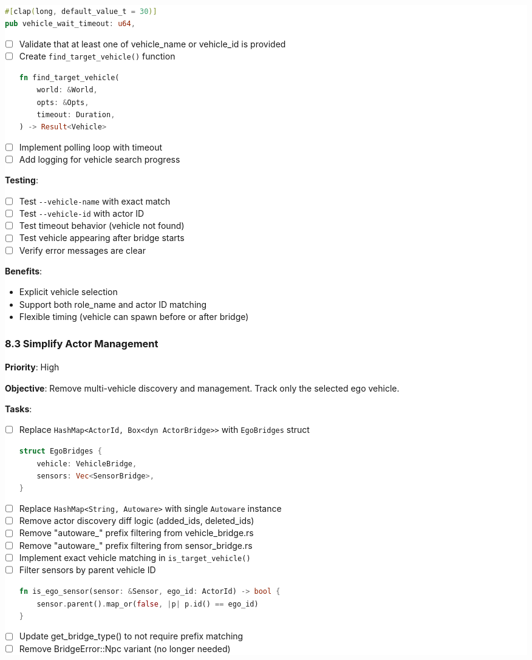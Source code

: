   ```rust
  #[clap(long, default_value_t = 30)]
  pub vehicle_wait_timeout: u64,
  ```
- [ ] Validate that at least one of vehicle_name or vehicle_id is provided
- [ ] Create `find_target_vehicle()` function
  ```rust
  fn find_target_vehicle(
      world: &World,
      opts: &Opts,
      timeout: Duration,
  ) -> Result<Vehicle>
  ```
- [ ] Implement polling loop with timeout
- [ ] Add logging for vehicle search progress

**Testing**:
- [ ] Test `--vehicle-name` with exact match
- [ ] Test `--vehicle-id` with actor ID
- [ ] Test timeout behavior (vehicle not found)
- [ ] Test vehicle appearing after bridge starts
- [ ] Verify error messages are clear

**Benefits**:
- Explicit vehicle selection
- Support both role_name and actor ID matching
- Flexible timing (vehicle can spawn before or after bridge)

### 8.3 Simplify Actor Management

**Priority**: High

**Objective**: Remove multi-vehicle discovery and management. Track only the selected ego vehicle.

**Tasks**:
- [ ] Replace `HashMap<ActorId, Box<dyn ActorBridge>>` with `EgoBridges` struct
  ```rust
  struct EgoBridges {
      vehicle: VehicleBridge,
      sensors: Vec<SensorBridge>,
  }
  ```
- [ ] Replace `HashMap<String, Autoware>` with single `Autoware` instance
- [ ] Remove actor discovery diff logic (added_ids, deleted_ids)
- [ ] Remove "autoware_" prefix filtering from vehicle_bridge.rs
- [ ] Remove "autoware_" prefix filtering from sensor_bridge.rs
- [ ] Implement exact vehicle matching in `is_target_vehicle()`
- [ ] Filter sensors by parent vehicle ID
  ```rust
  fn is_ego_sensor(sensor: &Sensor, ego_id: ActorId) -> bool {
      sensor.parent().map_or(false, |p| p.id() == ego_id)
  }
  ```
- [ ] Update get_bridge_type() to not require prefix matching
- [ ] Remove BridgeError::Npc variant (no longer needed)

